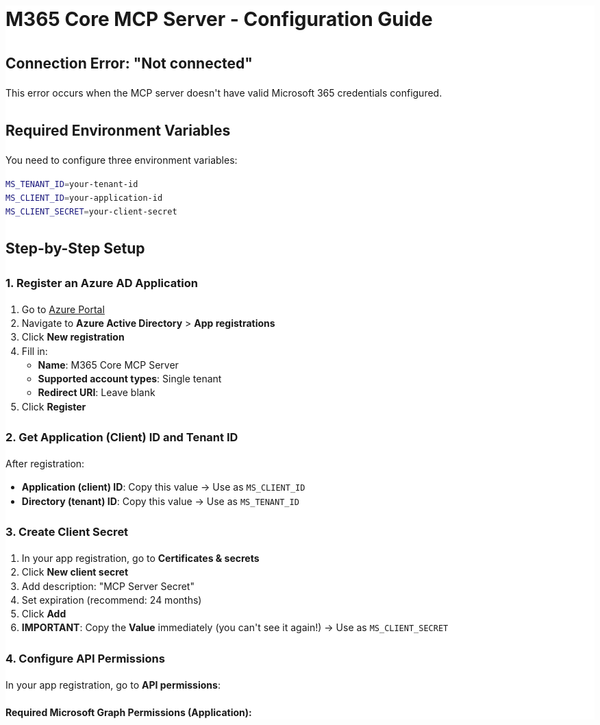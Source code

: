 # M365 Core MCP Server - Configuration Guide

## Connection Error: "Not connected"

This error occurs when the MCP server doesn't have valid Microsoft 365 credentials configured.

## Required Environment Variables

You need to configure three environment variables:

```bash
MS_TENANT_ID=your-tenant-id
MS_CLIENT_ID=your-application-id
MS_CLIENT_SECRET=your-client-secret
```

## Step-by-Step Setup

### 1. Register an Azure AD Application

1. Go to [Azure Portal](https://portal.azure.com)
2. Navigate to **Azure Active Directory** > **App registrations**
3. Click **New registration**
4. Fill in:
   - **Name**: M365 Core MCP Server
   - **Supported account types**: Single tenant
   - **Redirect URI**: Leave blank
5. Click **Register**

### 2. Get Application (Client) ID and Tenant ID

After registration:
- **Application (client) ID**: Copy this value → Use as `MS_CLIENT_ID`
- **Directory (tenant) ID**: Copy this value → Use as `MS_TENANT_ID`

### 3. Create Client Secret

1. In your app registration, go to **Certificates & secrets**
2. Click **New client secret**
3. Add description: "MCP Server Secret"
4. Set expiration (recommend: 24 months)
5. Click **Add**
6. **IMPORTANT**: Copy the **Value** immediately (you can't see it again!) → Use as `MS_CLIENT_SECRET`

### 4. Configure API Permissions

In your app registration, go to **API permissions**:

#### Required Microsoft Graph Permissions (Application):
